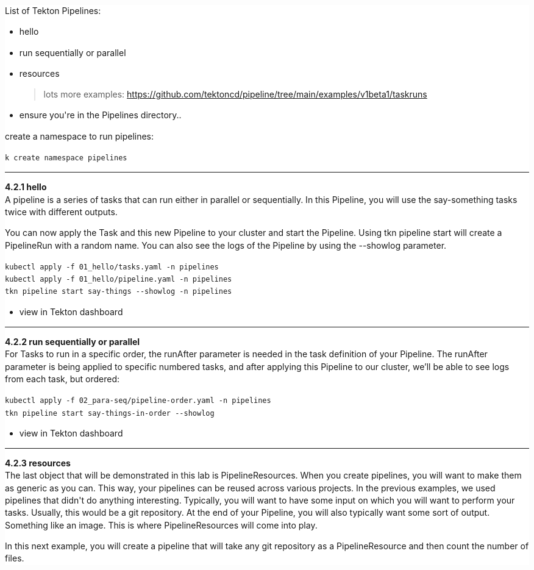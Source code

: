 List of Tekton Pipelines:
* hello
* run sequentially or parallel
* resources

  > lots more examples: https://github.com/tektoncd/pipeline/tree/main/examples/v1beta1/taskruns

* ensure you're in the Pipelines directory..

create a namespace to run pipelines:
```
k create namespace pipelines 
```

---

**4.2.1 hello**  
A pipeline is a series of tasks that can run either in parallel or sequentially. In this Pipeline, you will use the say-something tasks twice with different outputs.

You can now apply the Task and this new Pipeline to your cluster and start the Pipeline. Using tkn pipeline start will create a PipelineRun with a random name. You can also see the logs of the Pipeline by using the --showlog parameter.

```
kubectl apply -f 01_hello/tasks.yaml -n pipelines
kubectl apply -f 01_hello/pipeline.yaml -n pipelines
tkn pipeline start say-things --showlog -n pipelines
```

* view in Tekton dashboard

---

**4.2.2 run sequentially or parallel**  
For Tasks to run in a specific order, the runAfter parameter is needed in the task definition of your Pipeline.
The runAfter parameter is being applied to specific numbered tasks, and after applying this Pipeline to our cluster, we’ll be able to see logs from each task, but ordered:

```
kubectl apply -f 02_para-seq/pipeline-order.yaml -n pipelines
tkn pipeline start say-things-in-order --showlog
```

* view in Tekton dashboard

---

**4.2.3 resources**  
The last object that will be demonstrated in this lab is PipelineResources. When you create pipelines, you will want to make them as generic as you can. This way, your pipelines can be reused across various projects. In the previous examples, we used pipelines that didn't do anything interesting. Typically, you will want to have some input on which you will want to perform your tasks. Usually, this would be a git repository. At the end of your Pipeline, you will also typically want some sort of output. Something like an image. This is where PipelineResources will come into play.

In this next example, you will create a pipeline that will take any git repository as a PipelineResource and then count the number of files.
